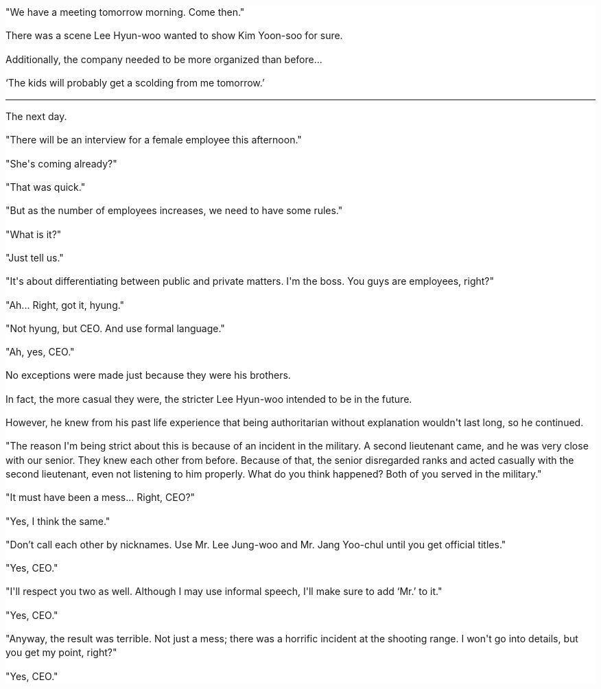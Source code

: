 "We have a meeting tomorrow morning. Come then."

There was a scene Lee Hyun-woo wanted to show Kim Yoon-soo for sure.

Additionally, the company needed to be more organized than before...

‘The kids will probably get a scolding from me tomorrow.’

* * *

The next day.

"There will be an interview for a female employee this afternoon."

"She's coming already?"

"That was quick."

"But as the number of employees increases, we need to have some rules."

"What is it?"

"Just tell us."

"It's about differentiating between public and private matters. I'm the boss. You guys are employees, right?"

"Ah... Right, got it, hyung."

"Not hyung, but CEO. And use formal language."

"Ah, yes, CEO."

No exceptions were made just because they were his brothers.

In fact, the more casual they were, the stricter Lee Hyun-woo intended to be in the future.

However, he knew from his past life experience that being authoritarian without explanation wouldn't last long, so he continued.

"The reason I'm being strict about this is because of an incident in the military. A second lieutenant came, and he was very close with our senior. They knew each other from before. Because of that, the senior disregarded ranks and acted casually with the second lieutenant, even not listening to him properly. What do you think happened? Both of you served in the military."

"It must have been a mess... Right, CEO?"

"Yes, I think the same."

"Don’t call each other by nicknames. Use Mr. Lee Jung-woo and Mr. Jang Yoo-chul until you get official titles."

"Yes, CEO."

"I'll respect you two as well. Although I may use informal speech, I'll make sure to add ‘Mr.’ to it."

"Yes, CEO."

"Anyway, the result was terrible. Not just a mess; there was a horrific incident at the shooting range. I won't go into details, but you get my point, right?"

"Yes, CEO."
